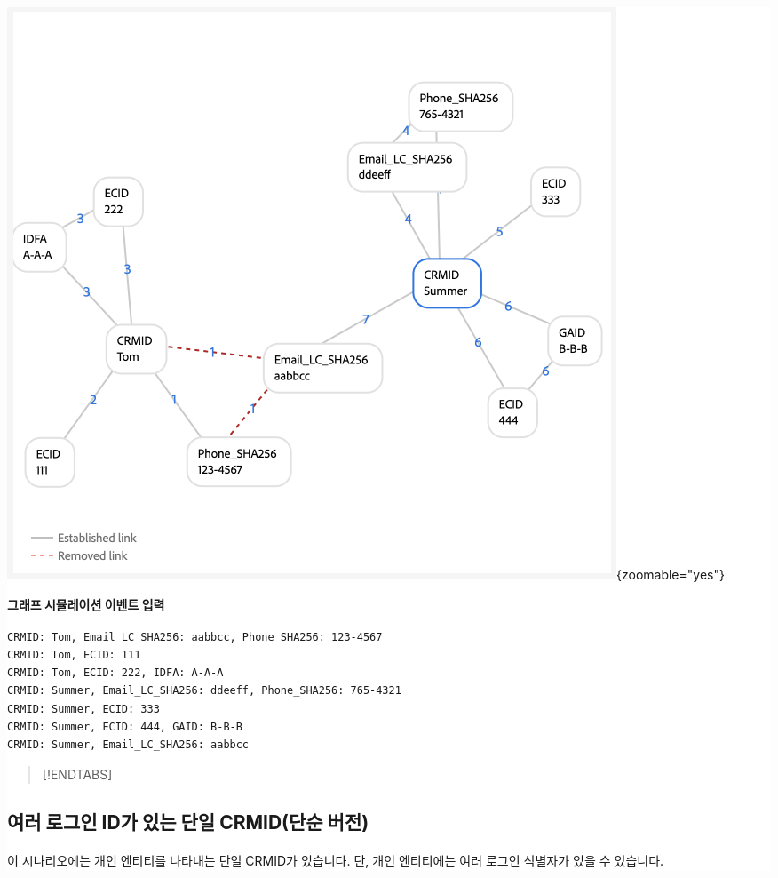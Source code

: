 ![전자 메일이 고유하지 않은 여러 사용자 그래프 시나리오](../images/graph-examples/non_unique_email.png "여러 사용자 그래프의 시뮬레이션된 예입니다. 이 예제에서는 두 개의 CRMID가 있고 이전에 설정한 링크가 제거되는 공유 장치 시나리오를 표시합니다."){zoomable="yes"}

**그래프 시뮬레이션 이벤트 입력**

```shell
CRMID: Tom, Email_LC_SHA256: aabbcc, Phone_SHA256: 123-4567
CRMID: Tom, ECID: 111
CRMID: Tom, ECID: 222, IDFA: A-A-A
CRMID: Summer, Email_LC_SHA256: ddeeff, Phone_SHA256: 765-4321
CRMID: Summer, ECID: 333
CRMID: Summer, ECID: 444, GAID: B-B-B
CRMID: Summer, Email_LC_SHA256: aabbcc
```

>[!ENDTABS]

## 여러 로그인 ID가 있는 단일 CRMID(단순 버전)

이 시나리오에는 개인 엔티티를 나타내는 단일 CRMID가 있습니다. 단, 개인 엔티티에는 여러 로그인 식별자가 있을 수 있습니다.
